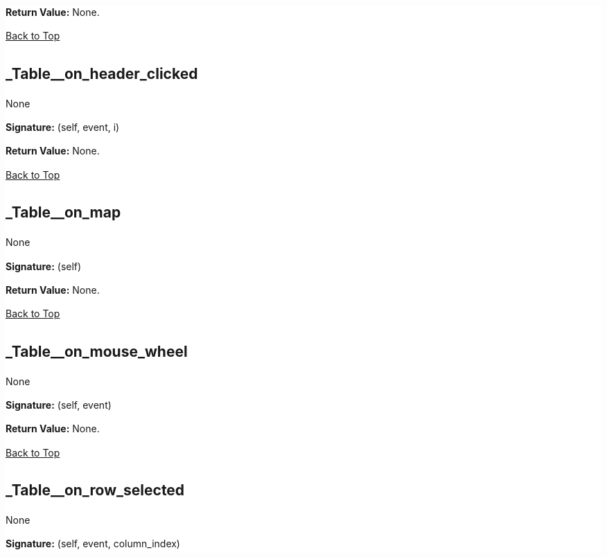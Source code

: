 



**Return Value:** None.

[Back to Top](#module-overview)


## \_Table\_\_on\_header\_clicked
None



**Signature:** (self, event, i)





**Return Value:** None.

[Back to Top](#module-overview)


## \_Table\_\_on\_map
None



**Signature:** (self)





**Return Value:** None.

[Back to Top](#module-overview)


## \_Table\_\_on\_mouse\_wheel
None



**Signature:** (self, event)





**Return Value:** None.

[Back to Top](#module-overview)


## \_Table\_\_on\_row\_selected
None



**Signature:** (self, event, column\_index)





